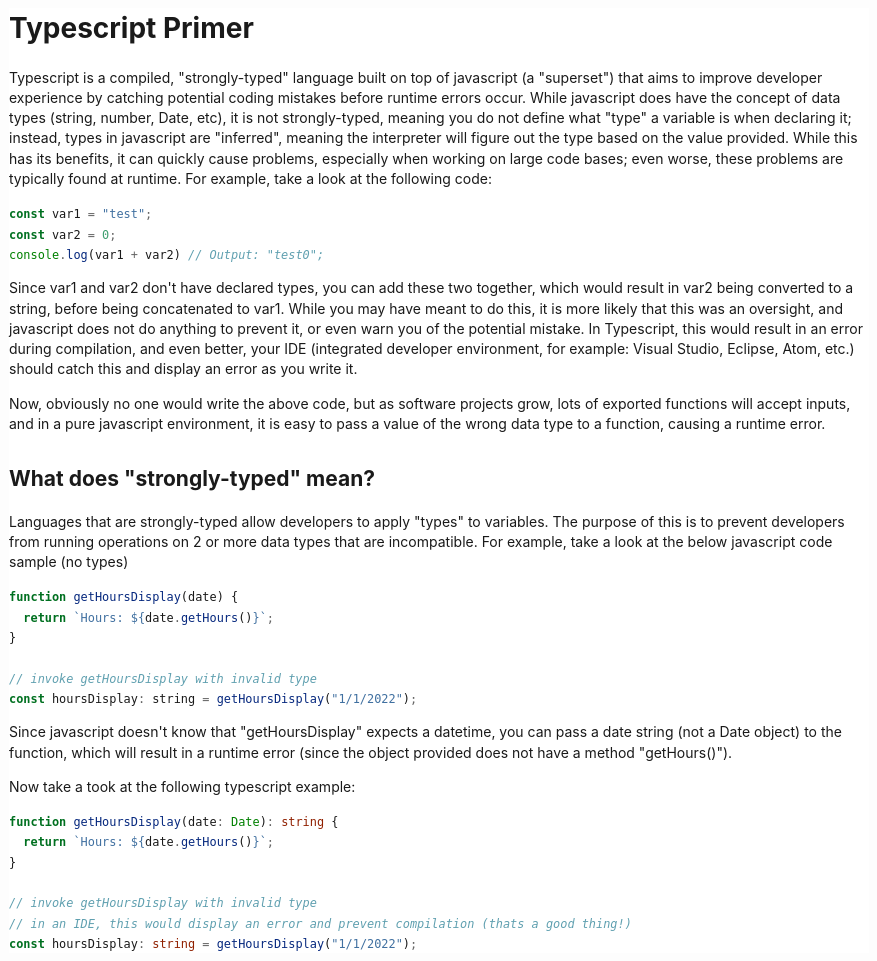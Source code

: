 # Typescript Primer

Typescript is a compiled, "strongly-typed" language built on top of javascript (a "superset") that aims to improve developer experience by catching potential coding mistakes before runtime errors occur. While javascript does have the concept of data types (string, number, Date, etc), it is not strongly-typed, meaning you do not define what "type" a variable is when declaring it; instead, types in javascript are "inferred", meaning the interpreter will figure out the type based on the value provided. While this has its benefits, it can quickly cause problems, especially when working on large code bases; even worse, these problems are typically found at runtime. For example, take a look at the following code:

```js
const var1 = "test";
const var2 = 0;
console.log(var1 + var2) // Output: "test0";
```

Since var1 and var2 don't have declared types, you can add these two together, which would result in var2 being converted to a string, before being concatenated to var1. While you may have meant to do this, it is more likely that this was an oversight, and javascript does not do anything to prevent it, or even warn you of the potential mistake. In Typescript, this would result in an error during compilation, and even better, your IDE (integrated developer environment, for example: Visual Studio, Eclipse, Atom, etc.) should catch this and display an error as you write it.

Now, obviously no one would write the above code, but as software projects grow, lots of exported functions will accept inputs, and in a pure javascript environment, it is easy to pass a value of the wrong data type to a function, causing a runtime error.

## What does "strongly-typed" mean?

Languages that are strongly-typed allow developers to apply "types" to variables. The purpose of this is to prevent developers from running operations on 2 or more data types that are incompatible. For example, take a look at the below javascript code sample (no types)

```js
function getHoursDisplay(date) {
  return `Hours: ${date.getHours()}`;
}

// invoke getHoursDisplay with invalid type
const hoursDisplay: string = getHoursDisplay("1/1/2022");
```

Since javascript doesn't know that "getHoursDisplay" expects a datetime, you can pass a date string (not a Date object) to the function, which will result in a runtime error (since the object provided does not have a method "getHours()").

Now take a took at the following typescript example:

```ts
function getHoursDisplay(date: Date): string {
  return `Hours: ${date.getHours()}`;
}

// invoke getHoursDisplay with invalid type
// in an IDE, this would display an error and prevent compilation (thats a good thing!)
const hoursDisplay: string = getHoursDisplay("1/1/2022"); 
```
